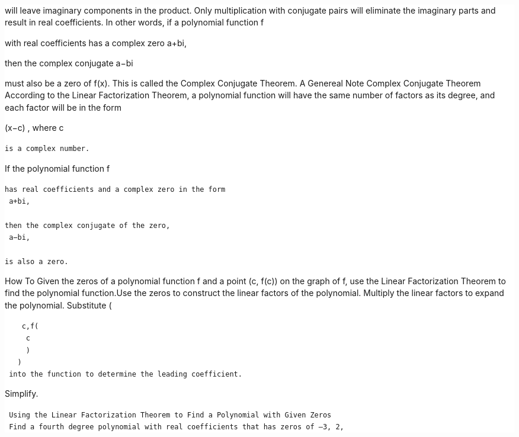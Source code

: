    will leave imaginary components in the product. Only multiplication with conjugate pairs will eliminate the imaginary parts and result in real coefficients. In other words, if a polynomial function 
    f
   
   with real coefficients has a complex zero 
    a+bi,
   
   then the complex conjugate 
    a−bi
   
   must also be a zero of 
    f(x).
    This is called the Complex Conjugate Theorem.
   A Genereal Note
   Complex Conjugate Theorem
   According to the Linear Factorization Theorem, a polynomial function will have the same number of factors as its degree, and each factor will be in the form 
 
 (x−c)
 , where 
     c
    
    is a complex number.
   If the polynomial function 
    f
   
    has real coefficients and a complex zero in the form 
     a+bi,
    
    then the complex conjugate of the zero, 
     a−bi,
    
    is also a zero.
  

  
   How To
   Given the zeros of a polynomial function 
    f
    and a point (c, f(c)) on the graph of 
     f,
     use the Linear Factorization Theorem to find the polynomial function.Use the zeros to construct the linear factors of the polynomial.
   Multiply the linear factors to expand the polynomial.
    Substitute 
     (
       
        c,f(
         c
         )
       )
     into the function to determine the leading coefficient.
   Simplify.
   

  
   
     Using the Linear Factorization Theorem to Find a Polynomial with Given Zeros
     Find a fourth degree polynomial with real coefficients that has zeros of –3, 2, 
      